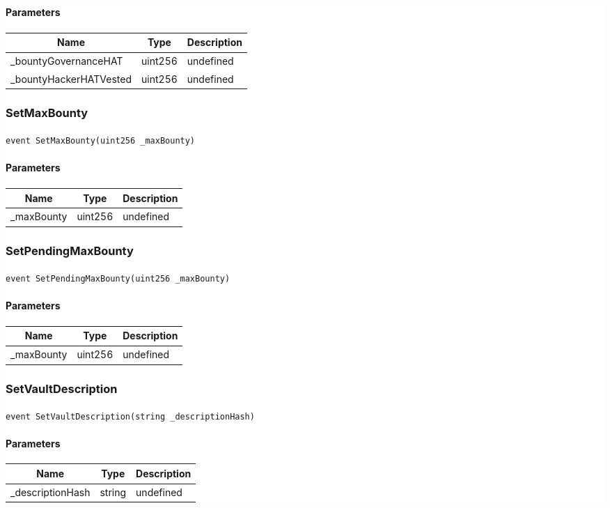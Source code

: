 



#### Parameters

| Name | Type | Description |
|---|---|---|
| _bountyGovernanceHAT  | uint256 | undefined |
| _bountyHackerHATVested  | uint256 | undefined |

### SetMaxBounty

```solidity
event SetMaxBounty(uint256 _maxBounty)
```





#### Parameters

| Name | Type | Description |
|---|---|---|
| _maxBounty  | uint256 | undefined |

### SetPendingMaxBounty

```solidity
event SetPendingMaxBounty(uint256 _maxBounty)
```





#### Parameters

| Name | Type | Description |
|---|---|---|
| _maxBounty  | uint256 | undefined |

### SetVaultDescription

```solidity
event SetVaultDescription(string _descriptionHash)
```





#### Parameters

| Name | Type | Description |
|---|---|---|
| _descriptionHash  | string | undefined |
